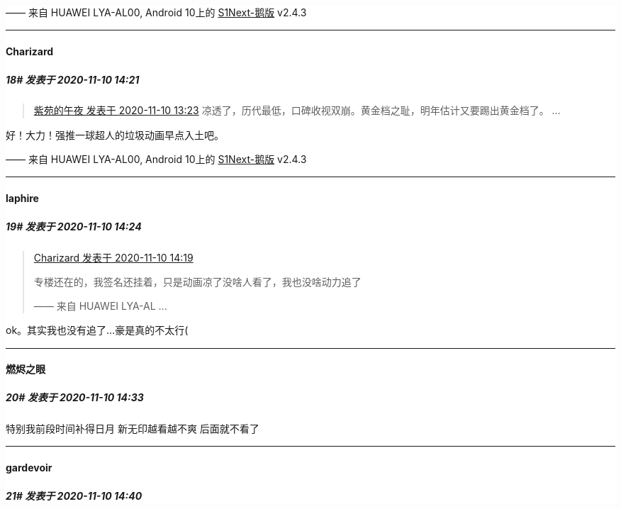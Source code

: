 —— 来自 HUAWEI LYA-AL00, Android 10上的 [S1Next-鹅版](https://github.com/ykrank/S1-Next/releases) v2.4.3







*****

####  Charizard  
##### 18#       发表于 2020-11-10 14:21



<blockquote><a href="httphttps://bbs.saraba1st.com/2b/forum.php?mod=redirect&amp;goto=findpost&amp;pid=49346080&amp;ptid=1971350" target="_blank">紫苑的午夜 发表于 2020-11-10 13:23</a>
凉透了，历代最低，口碑收视双崩。黄金档之耻，明年估计又要踢出黄金档了。 ...</blockquote>
好！大力！强推一球超人的垃圾动画早点入土吧。

—— 来自 HUAWEI LYA-AL00, Android 10上的 [S1Next-鹅版](https://github.com/ykrank/S1-Next/releases) v2.4.3







*****

####  laphire  
##### 19#       发表于 2020-11-10 14:24



<blockquote><a href="httphttps://bbs.saraba1st.com/2b/forum.php?mod=redirect&amp;goto=findpost&amp;pid=49346730&amp;ptid=1971350" target="_blank">Charizard 发表于 2020-11-10 14:19</a>

专楼还在的，我签名还挂着，只是动画凉了没啥人看了，我也没啥动力追了


—— 来自 HUAWEI LYA-AL ...</blockquote>
ok。其实我也没有追了…豪是真的不太行(







*****

####  燃烬之眼  
##### 20#       发表于 2020-11-10 14:33




特别我前段时间补得日月 新无印越看越不爽 后面就不看了







*****

####  gardevoir  
##### 21#       发表于 2020-11-10 14:40

